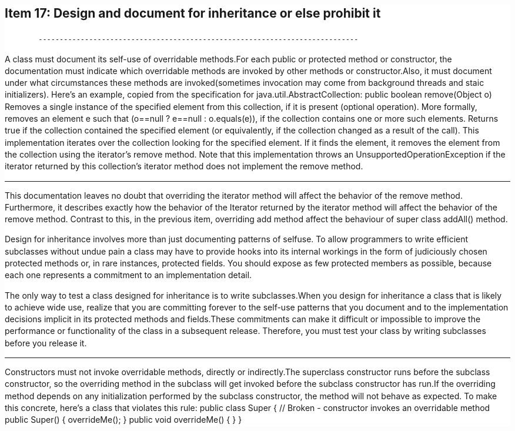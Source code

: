 ## Item 17: Design and document for inheritance or else prohibit it
			----------------------------------------------------------------------------

A class must document its self-use of overridable methods.For each public or protected method or constructor, the documentation must indicate which overridable methods are invoked by other methods or constructor.Also, it must document under what circumstances these methods are invoked(sometimes invocation may come from background threads and staic initializers). Here’s an example, copied from the specification for java.util.AbstractCollection:
	public boolean remove(Object o)
Removes a single instance of the specified element from this collection, if it is present (optional operation). More formally, removes an element e such that (o==null ? e==null : o.equals(e)), if the collection contains one or more such elements. Returns true if the collection contained the specified element (or equivalently, if the collection changed as a result of the call).	
This implementation iterates over the collection looking for the specified element. If it finds the element, it removes the element from the collection using the iterator’s remove method. Note that this implementation throws an UnsupportedOperationException if the iterator returned by this collection’s iterator method does not implement the remove method.
***
This documentation leaves no doubt that overriding the iterator method will affect the behavior of the remove method. Furthermore, it describes exactly how the behavior of the Iterator returned by the iterator method will affect the behavior of the remove method. Contrast to this, in the previous item, overriding add method affect the behaviour of super class addAll() method.

Design for inheritance involves more than just documenting patterns of selfuse. To allow programmers to write efficient subclasses without undue pain a class may have to provide hooks into its internal workings in the form of judiciously chosen protected methods or, in rare instances, protected fields. You should expose as few protected members as possible, because each one represents a commitment to an implementation detail.

The only way to test a class designed for inheritance is to write subclasses.When you design for inheritance a class that is likely to achieve wide use, realize that you are committing forever to the self-use patterns that you document and to the implementation decisions implicit in its protected methods and fields.These commitments can make it difficult or impossible to improve the performance or functionality of the class in a subsequent release. Therefore, you must test your class by writing subclasses before you release it.
***
Constructors must not invoke overridable methods, directly or indirectly.The superclass constructor runs before the subclass constructor, so the overriding method in the subclass will get invoked before the subclass constructor has run.If the overriding method depends on any initialization performed by the subclass constructor, the method will not behave as expected. To make this concrete, here’s a class that violates this rule:
	public class Super {
		// Broken - constructor invokes an overridable method
		public Super() {
			overrideMe();
		}
		public void overrideMe() {
		}
	}
